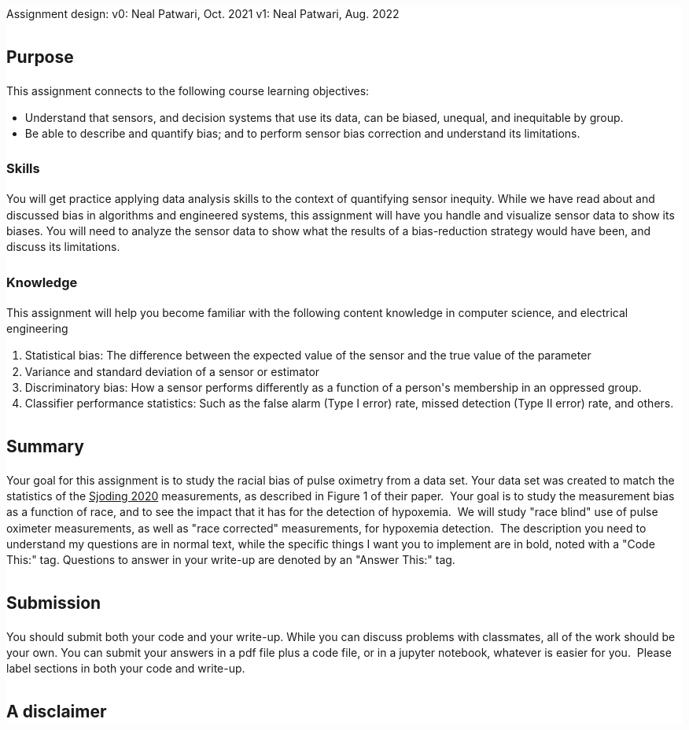 Assignment design: 
 v0: Neal Patwari, Oct. 2021
 v1: Neal Patwari, Aug. 2022

## Purpose

This assignment connects to the following course learning objectives:
 - Understand that sensors, and decision systems that use its data, can be biased, unequal, and inequitable by group.
 - Be able to describe and quantify bias; and to perform sensor bias correction and understand its limitations.

### Skills
You will get practice applying data analysis skills to the context of quantifying sensor inequity.  While we have read about and discussed bias in algorithms and engineered systems, this assignment will have you handle and visualize sensor data to show its biases.  You will need to analyze the sensor data to show what the results of a bias-reduction strategy would have been, and discuss its limitations.

### Knowledge

This assignment will help you become familiar with the following content knowledge in computer science, and electrical engineering
1. Statistical bias: The difference between the expected value of the sensor and the true value of the parameter
2. Variance and standard deviation of a sensor or estimator
3. Discriminatory bias: How a sensor performs differently as a function of a person's membership in an oppressed group.
4. Classifier performance statistics: Such as the false alarm (Type I error) rate, missed detection (Type II error) rate, and others.  

## Summary

Your goal for this assignment is to study the racial bias of pulse oximetry from a data set. Your data set was created to match the statistics of the [Sjoding 2020](https://www.nejm.org/doi/full/10.1056/NEJMc2029240) measurements, as described in Figure 1 of their paper.  Your goal is to study the measurement bias as a function of race, and to see the impact that it has for the detection of hypoxemia.  We will study "race blind" use of pulse oximeter measurements, as well as "race corrected" measurements, for hypoxemia detection.  The description you need to understand my questions are in normal text, while the specific things I want you to implement are in bold, noted with a "Code This:" tag. Questions to answer in your write-up are denoted by an "Answer This:" tag.

## Submission

You should submit both your code and your write-up. While you can discuss problems with classmates, all of the work should be your own. You can submit your answers in a pdf file plus a code file, or in a jupyter notebook, whatever is easier for you.  Please label sections in both your code and write-up.

## A disclaimer
